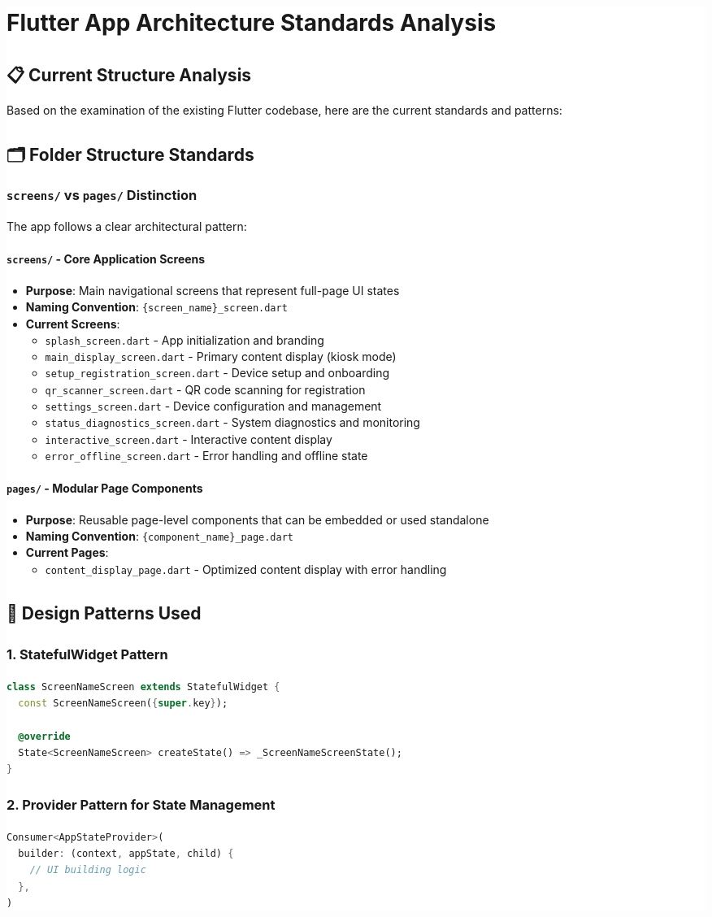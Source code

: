 # Flutter App Architecture Standards Analysis

## 📋 Current Structure Analysis

Based on the examination of the existing Flutter codebase, here are the current standards and patterns:

## 🗂 Folder Structure Standards

### **`screens/` vs `pages/` Distinction**

The app follows a clear architectural pattern:

#### **`screens/` - Core Application Screens**
- **Purpose**: Main navigational screens that represent full-page UI states
- **Naming Convention**: `{screen_name}_screen.dart`
- **Current Screens**:
  - `splash_screen.dart` - App initialization and branding
  - `main_display_screen.dart` - Primary content display (kiosk mode)
  - `setup_registration_screen.dart` - Device setup and onboarding
  - `qr_scanner_screen.dart` - QR code scanning for registration
  - `settings_screen.dart` - Device configuration and management
  - `status_diagnostics_screen.dart` - System diagnostics and monitoring
  - `interactive_screen.dart` - Interactive content display
  - `error_offline_screen.dart` - Error handling and offline state

#### **`pages/` - Modular Page Components**
- **Purpose**: Reusable page-level components that can be embedded or used standalone
- **Naming Convention**: `{component_name}_page.dart`
- **Current Pages**:
  - `content_display_page.dart` - Optimized content display with error handling

## 🎯 Design Patterns Used

### **1. StatefulWidget Pattern**
```dart
class ScreenNameScreen extends StatefulWidget {
  const ScreenNameScreen({super.key});

  @override
  State<ScreenNameScreen> createState() => _ScreenNameScreenState();
}
```

### **2. Provider Pattern for State Management**
```dart
Consumer<AppStateProvider>(
  builder: (context, appState, child) {
    // UI building logic
  },
)
```

